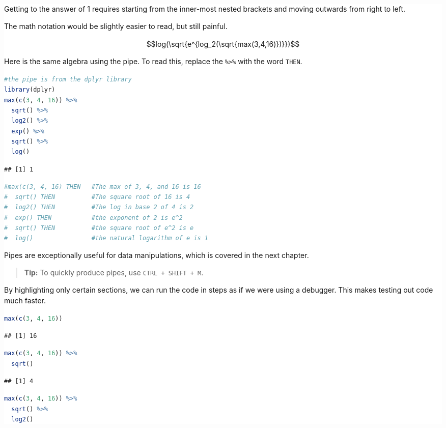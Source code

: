 Getting to the answer of 1 requires starting from the inner-most nested brackets and moving outwards from right to left.

The math notation would be slightly easier to read, but still painful.

$$log(\sqrt{e^{log_2(\sqrt{max(3,4,16)})}})$$

Here is the same algebra using the pipe.  To read this, replace the `%>%` with the word `THEN`.


```r
#the pipe is from the dplyr library
library(dplyr) 
max(c(3, 4, 16)) %>% 
  sqrt() %>% 
  log2() %>% 
  exp() %>% 
  sqrt() %>% 
  log()
```

```
## [1] 1
```

```r
#max(c(3, 4, 16) THEN   #The max of 3, 4, and 16 is 16
#  sqrt() THEN          #The square root of 16 is 4
#  log2() THEN          #The log in base 2 of 4 is 2
#  exp() THEN           #the exponent of 2 is e^2
#  sqrt() THEN          #the square root of e^2 is e
#  log()                #the natural logarithm of e is 1
```

Pipes are exceptionally useful for data manipulations, which is covered in the next chapter.

>**Tip:** To quickly produce pipes, use `CTRL + SHIFT + M`.  

By highlighting only certain sections, we can run the code in steps as if we were using a debugger.  This makes testing out code much faster.


```r
max(c(3, 4, 16))
```

```
## [1] 16
```


```r
max(c(3, 4, 16)) %>% 
  sqrt() 
```

```
## [1] 4
```


```r
max(c(3, 4, 16)) %>% 
  sqrt() %>% 
  log2() 
```
